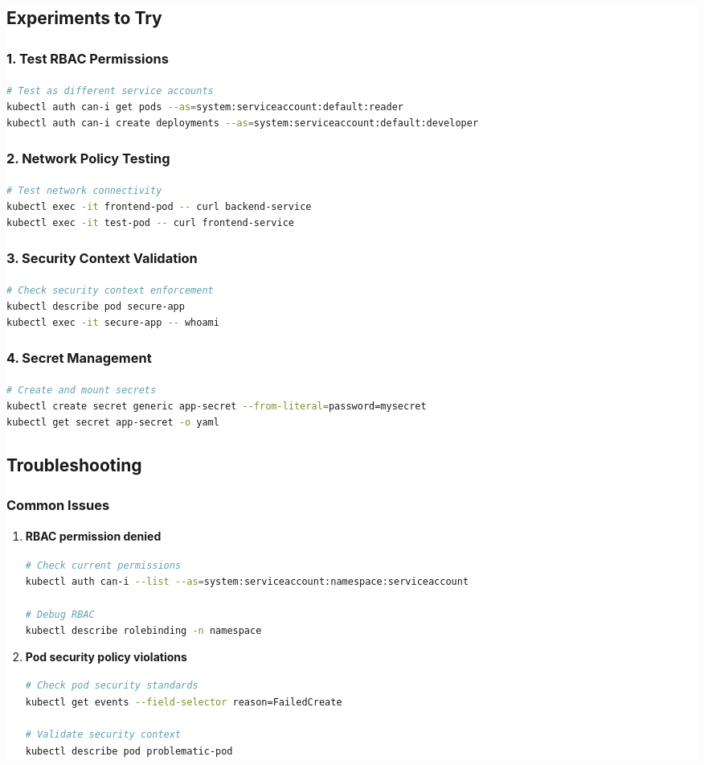 ## Experiments to Try

### 1. Test RBAC Permissions
```bash
# Test as different service accounts
kubectl auth can-i get pods --as=system:serviceaccount:default:reader
kubectl auth can-i create deployments --as=system:serviceaccount:default:developer
```

### 2. Network Policy Testing
```bash
# Test network connectivity
kubectl exec -it frontend-pod -- curl backend-service
kubectl exec -it test-pod -- curl frontend-service
```

### 3. Security Context Validation
```bash
# Check security context enforcement
kubectl describe pod secure-app
kubectl exec -it secure-app -- whoami
```

### 4. Secret Management
```bash
# Create and mount secrets
kubectl create secret generic app-secret --from-literal=password=mysecret
kubectl get secret app-secret -o yaml
```

## Troubleshooting

### Common Issues

1. **RBAC permission denied**
   ```bash
   # Check current permissions
   kubectl auth can-i --list --as=system:serviceaccount:namespace:serviceaccount
   
   # Debug RBAC
   kubectl describe rolebinding -n namespace
   ```

2. **Pod security policy violations**
   ```bash
   # Check pod security standards
   kubectl get events --field-selector reason=FailedCreate
   
   # Validate security context
   kubectl describe pod problematic-pod
   ```
